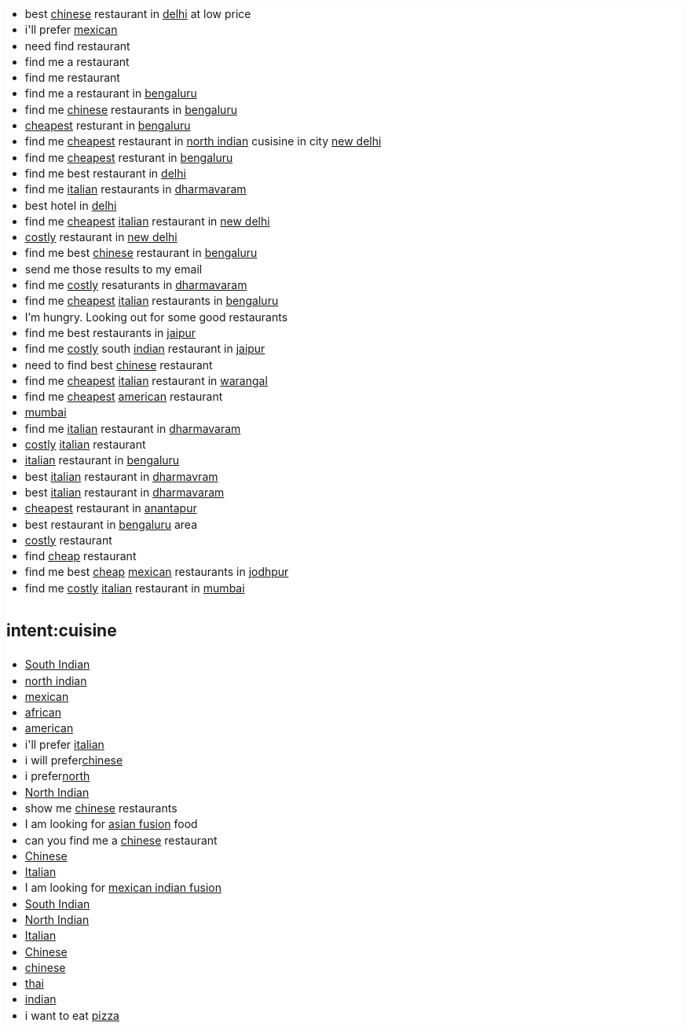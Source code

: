 - best [chinese](cuisine) restaurant in [delhi](location) at low price
- i'll prefer [mexican](cuisine)
- need find restaurant
- find me a restaurant
- find me restaurant
- find me a restaurant in [bengaluru](location)
- find me [chinese](cuisine) restaurants in [bengaluru](location)
- [cheapest](price:low) resturant in [bengaluru](location)
- find me [cheapest](price:low) restaurant in [north indian](cuisine) cusisine in city [new delhi](location)
- find me [cheapest](price:low) resturant in [bengaluru](location)
- find me best restaurant in [delhi](location)
- find me [italian](cuisine) restaurants in [dharmavaram](location)
- best hotel in [delhi](location)
- find me [cheapest](price:low) [italian](cuisine) restaurant in [new delhi](location:Delhi)
- [costly](price:high) restaurant in [new delhi](location:Delhi)
- find me best [chinese](cuisine) restaurant in [bengaluru](location)
- send me those results to my email
- find me [costly](price:high) resaturants in [dharmavaram](location)
- find me [cheapest](price:low) [italian](cuisine) restaurants in [bengaluru](location)
- I’m hungry. Looking out for some good restaurants
- find me best restaurants in [jaipur](location)
- find me [costly](price:high) south [indian](cuisine) restaurant in [jaipur](location)
- need to find best [chinese](cuisine) restaurant
- find me [cheapest](price:low) [italian](cuisine) restaurant in [warangal](location)
- find me [cheapest](price:low) [american](cuisine) restaurant
- [mumbai](location)
- find me [italian](cuisine) restaurant in [dharmavaram](location)
- [costly](price:high) [italian](cuisine) restaurant
- [italian](cuisine) restaurant in [bengaluru](location)
- best [italian](cuisine) restaurant in [dharmavram](location)
- best [italian](cuisine) restaurant in [dharmavaram](location)
- [cheapest](price:low) restaurant in [anantapur](location)
- best restaurant in [bengaluru](location) area
- [costly](price:high) restaurant
- find [cheap](price:low) restaurant
- find me best [cheap](price:low) [mexican](cuisine) restaurants in [jodhpur](location)
- find me [costly](price:high) [italian](cuisine) restaurant in [mumbai](location)

## intent:cuisine
- [South Indian](cuisine)
- [north indian](cuisine)
- [mexican](cuisine)
- [african](cuisine)
- [american](cuisine)
- i'll prefer [italian](cuisine)
- i will prefer[chinese](cuisine)
- i prefer[north](cuisine)
- [North Indian](cuisine)
- show me [chinese](cuisine) restaurants
- I am looking for [asian fusion](cuisine) food
- can you find me a [chinese](cuisine) restaurant
- [Chinese](cuisine:chinese)
- [Italian](cuisine)
- I am looking for [mexican indian fusion](cuisine)
- [South Indian](cuisine)
- [North Indian](cuisine)
- [Italian](cuisine)
- [Chinese](cuisine:chinese)
- [chinese](cuisine)
- [thai](cuisine)
- [indian](cuisine)
- i want to eat [pizza](cuisine)